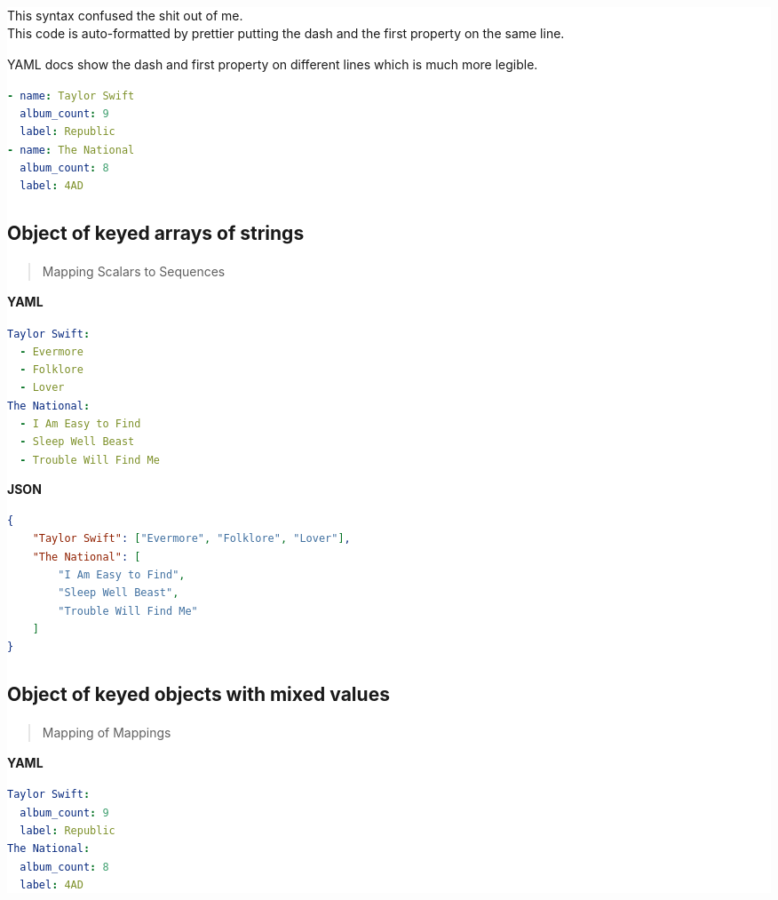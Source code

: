 This syntax confused the shit out of me.  
This code is auto-formatted by prettier putting the dash and the first property on the same line.

YAML docs show the dash and first property on different lines which is much more legible.

```yaml
- name: Taylor Swift
  album_count: 9
  label: Republic
- name: The National
  album_count: 8
  label: 4AD
```

## Object of keyed arrays of strings

> Mapping Scalars to Sequences

**YAML**

```yaml
Taylor Swift:
  - Evermore
  - Folklore
  - Lover
The National:
  - I Am Easy to Find
  - Sleep Well Beast
  - Trouble Will Find Me
```

**JSON**

```json
{
	"Taylor Swift": ["Evermore", "Folklore", "Lover"],
	"The National": [
		"I Am Easy to Find",
		"Sleep Well Beast",
		"Trouble Will Find Me"
	]
}
```

## Object of keyed objects with mixed values

> Mapping of Mappings

**YAML**

```yaml
Taylor Swift:
  album_count: 9
  label: Republic
The National:
  album_count: 8
  label: 4AD
```
